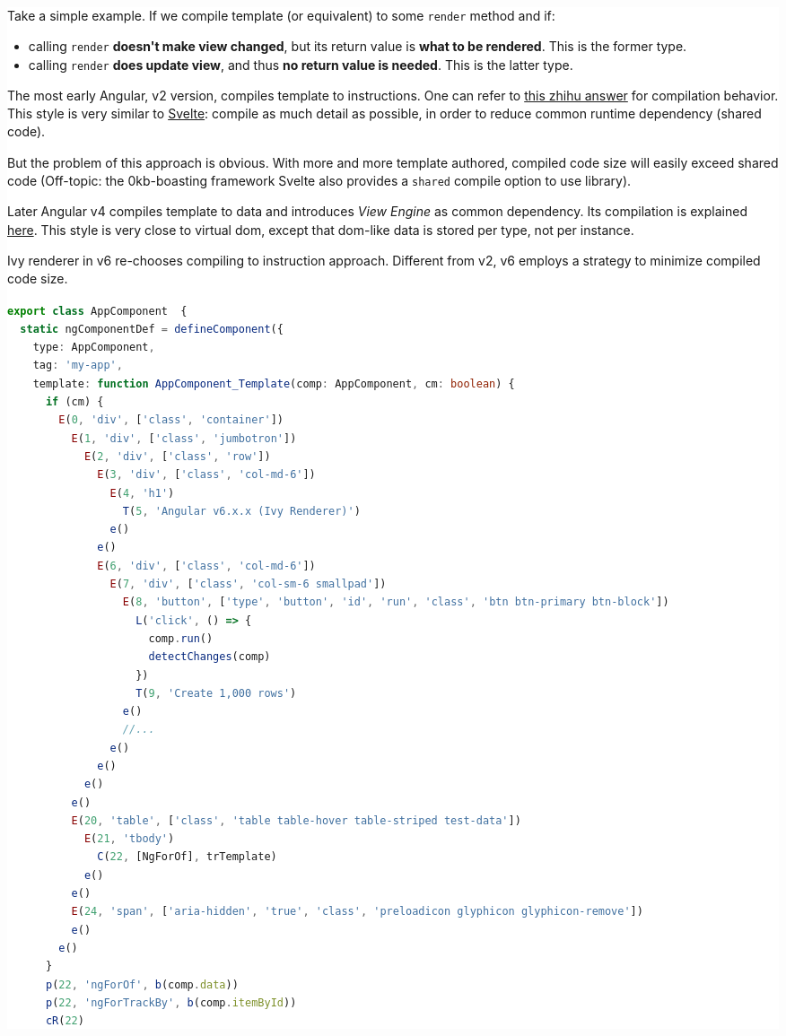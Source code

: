 
Take a simple example. If we compile template (or equivalent) to some `render` method and if:
* calling `render` **doesn't make view changed**, but its return value is **what to be rendered**. This is the former type.
* calling `render` **does update view**, and thus **no return value is needed**. This is the latter type.

The most early Angular, v2 version, compiles template to instructions. One can refer to [this zhihu answer](https://www.zhihu.com/question/53434390/answer/134956516) for compilation behavior. This style is very similar to [Svelte](https://github.com/sveltejs/svelte): compile as much detail as possible, in order to reduce common runtime dependency (shared code).

But the problem of this approach is obvious. With more and more template authored, compiled code size will easily exceed shared code (Off-topic: the 0kb-boasting framework Svelte also provides a `shared` compile option to use library).


Later Angular v4 compiles template to data and introduces _View Engine_ as common dependency. Its compilation is explained [here](https://zhuanlan.zhihu.com/p/32137489). This style is very close to virtual dom, except that dom-like data is stored per type, not per instance.


Ivy renderer in v6 re-chooses compiling to instruction approach. Different from v2, v6 employs a strategy to minimize compiled code size.

```ts
export class AppComponent  {
  static ngComponentDef = defineComponent({
    type: AppComponent,
    tag: 'my-app',
    template: function AppComponent_Template(comp: AppComponent, cm: boolean) {
      if (cm) {
        E(0, 'div', ['class', 'container'])
          E(1, 'div', ['class', 'jumbotron'])
            E(2, 'div', ['class', 'row'])
              E(3, 'div', ['class', 'col-md-6'])
                E(4, 'h1')
                  T(5, 'Angular v6.x.x (Ivy Renderer)')
                e()
              e()
              E(6, 'div', ['class', 'col-md-6'])
                E(7, 'div', ['class', 'col-sm-6 smallpad'])
                  E(8, 'button', ['type', 'button', 'id', 'run', 'class', 'btn btn-primary btn-block'])
                    L('click', () => {
                      comp.run()
                      detectChanges(comp)
                    })
                    T(9, 'Create 1,000 rows')
                  e()
                  //...
                e()
              e()
            e()
          e()
          E(20, 'table', ['class', 'table table-hover table-striped test-data'])
            E(21, 'tbody')
              C(22, [NgForOf], trTemplate)
            e()
          e()
          E(24, 'span', ['aria-hidden', 'true', 'class', 'preloadicon glyphicon glyphicon-remove'])
          e()
        e()
      }
      p(22, 'ngForOf', b(comp.data))
      p(22, 'ngForTrackBy', b(comp.itemById))
      cR(22)
```